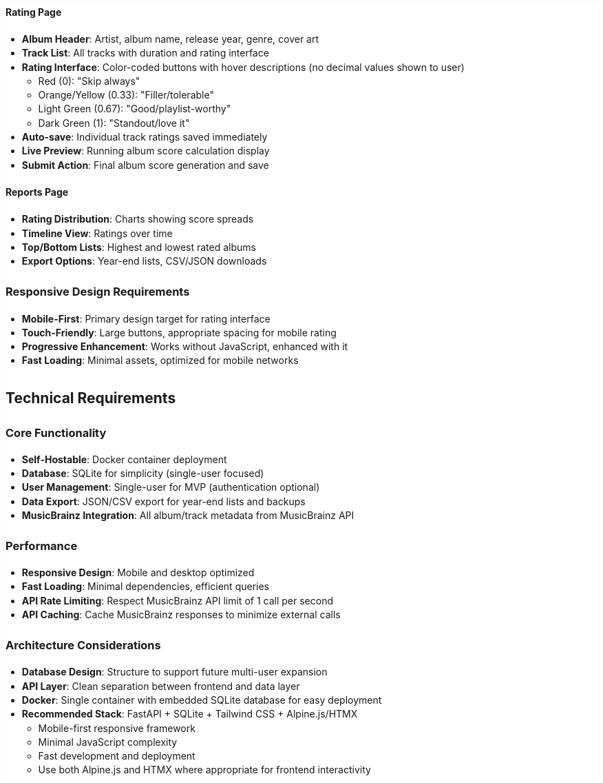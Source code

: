 #### Rating Page
- **Album Header**: Artist, album name, release year, genre, cover art
- **Track List**: All tracks with duration and rating interface
- **Rating Interface**: Color-coded buttons with hover descriptions (no decimal values shown to user)
  - Red (0): "Skip always"
  - Orange/Yellow (0.33): "Filler/tolerable"  
  - Light Green (0.67): "Good/playlist-worthy"
  - Dark Green (1): "Standout/love it"
- **Auto-save**: Individual track ratings saved immediately
- **Live Preview**: Running album score calculation display
- **Submit Action**: Final album score generation and save

#### Reports Page
- **Rating Distribution**: Charts showing score spreads
- **Timeline View**: Ratings over time
- **Top/Bottom Lists**: Highest and lowest rated albums
- **Export Options**: Year-end lists, CSV/JSON downloads

### Responsive Design Requirements
- **Mobile-First**: Primary design target for rating interface
- **Touch-Friendly**: Large buttons, appropriate spacing for mobile rating
- **Progressive Enhancement**: Works without JavaScript, enhanced with it
- **Fast Loading**: Minimal assets, optimized for mobile networks

## Technical Requirements

### Core Functionality
- **Self-Hostable**: Docker container deployment
- **Database**: SQLite for simplicity (single-user focused)
- **User Management**: Single-user for MVP (authentication optional)
- **Data Export**: JSON/CSV export for year-end lists and backups
- **MusicBrainz Integration**: All album/track metadata from MusicBrainz API

### Performance
- **Responsive Design**: Mobile and desktop optimized
- **Fast Loading**: Minimal dependencies, efficient queries
- **API Rate Limiting**: Respect MusicBrainz API limit of 1 call per second
- **API Caching**: Cache MusicBrainz responses to minimize external calls

### Architecture Considerations
- **Database Design**: Structure to support future multi-user expansion
- **API Layer**: Clean separation between frontend and data layer
- **Docker**: Single container with embedded SQLite database for easy deployment
- **Recommended Stack**: FastAPI + SQLite + Tailwind CSS + Alpine.js/HTMX
  - Mobile-first responsive framework
  - Minimal JavaScript complexity
  - Fast development and deployment
  - Use both Alpine.js and HTMX where appropriate for frontend interactivity
